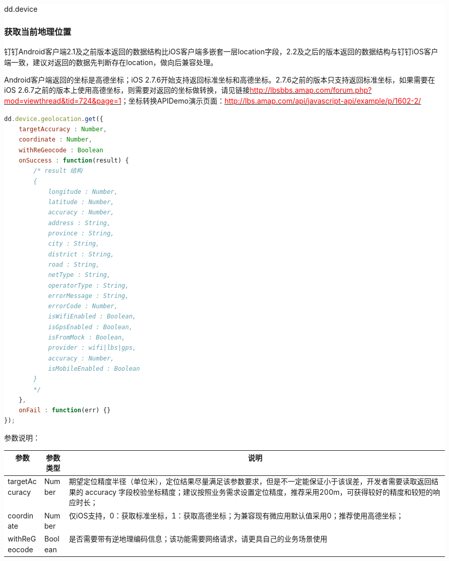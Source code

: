 dd.device

### 获取当前地理位置

钉钉Android客户端2.1及之前版本返回的数据结构比iOS客户端多嵌套一层location字段，2.2及之后的版本返回的数据结构与钉钉iOS客户端一致，建议对返回的数据先判断存在location，做向后兼容处理。

Android客户端返回的坐标是高德坐标；iOS 2.7.6开始支持返回标准坐标和高德坐标。2.7.6之前的版本只支持返回标准坐标，如果需要在iOS 2.6.7之前的版本上使用高德坐标，则需要对返回的坐标做转换，请见链接[<font color=red >http://lbsbbs.amap.com/forum.php?mod=viewthread&tid=724&page=1</font>](http://lbsbbs.amap.com/forum.php?mod=viewthread&tid=724&page=1)；坐标转换APIDemo演示页面：[<font color=red >http://lbs.amap.com/api/javascript-api/example/p/1602-2/</font>](http://lbs.amap.com/api/javascript-api/example/p/1602-2/)

```javascript
dd.device.geolocation.get({
    targetAccuracy : Number,
    coordinate : Number,
    withReGeocode : Boolean
    onSuccess : function(result) {
        /* result 结构
        {
            longitude : Number,
            latitude : Number,
            accuracy : Number,
            address : String,
            province : String,
            city : String,
            district : String,
            road : String,
            netType : String,
            operatorType : String,
            errorMessage : String,
            errorCode : Number,
            isWifiEnabled : Boolean,
            isGpsEnabled : Boolean,
            isFromMock : Boolean,
            provider : wifi|lbs|gps,
            accuracy : Number,
            isMobileEnabled : Boolean
        }
        */
    },
    onFail : function(err) {}
});
```

参数说明：

| 参数             | 参数类型    | 说明                                       |
| -------------- | ------- | ---------------------------------------- |
| targetAccuracy | Number  | 期望定位精度半径（单位米），定位结果尽量满足该参数要求，但是不一定能保证小于该误差，开发者需要读取返回结果的 accuracy 字段校验坐标精度；建议按照业务需求设置定位精度，推荐采用200m，可获得较好的精度和较短的响应时长； |
| coordinate     | Number  | 仅iOS支持，0：获取标准坐标，1：获取高德坐标；为兼容现有微应用默认值采用0；推荐使用高德坐标； |
| withReGeocode  | Boolean | 是否需要带有逆地理编码信息；该功能需要网络请求，请更具自己的业务场景使用     |
